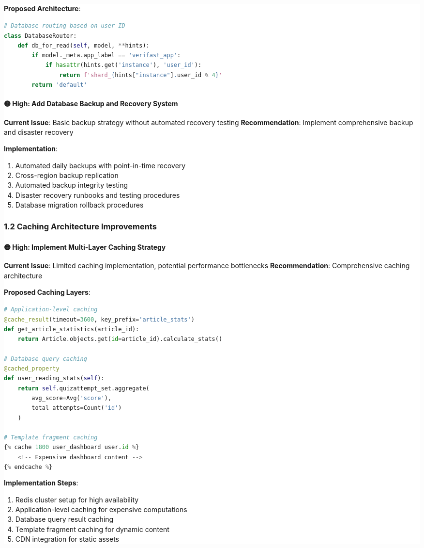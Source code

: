 **Proposed Architecture**:
```python
# Database routing based on user ID
class DatabaseRouter:
    def db_for_read(self, model, **hints):
        if model._meta.app_label == 'verifast_app':
            if hasattr(hints.get('instance'), 'user_id'):
                return f'shard_{hints["instance"].user_id % 4}'
        return 'default'
```

#### 🟡 High: Add Database Backup and Recovery System
**Current Issue**: Basic backup strategy without automated recovery testing
**Recommendation**: Implement comprehensive backup and disaster recovery

**Implementation**:
1. Automated daily backups with point-in-time recovery
2. Cross-region backup replication
3. Automated backup integrity testing
4. Disaster recovery runbooks and testing procedures
5. Database migration rollback procedures

### 1.2 Caching Architecture Improvements

#### 🟡 High: Implement Multi-Layer Caching Strategy
**Current Issue**: Limited caching implementation, potential performance bottlenecks
**Recommendation**: Comprehensive caching architecture

**Proposed Caching Layers**:
```python
# Application-level caching
@cache_result(timeout=3600, key_prefix='article_stats')
def get_article_statistics(article_id):
    return Article.objects.get(id=article_id).calculate_stats()

# Database query caching
@cached_property
def user_reading_stats(self):
    return self.quizattempt_set.aggregate(
        avg_score=Avg('score'),
        total_attempts=Count('id')
    )

# Template fragment caching
{% cache 1800 user_dashboard user.id %}
    <!-- Expensive dashboard content -->
{% endcache %}
```

**Implementation Steps**:
1. Redis cluster setup for high availability
2. Application-level caching for expensive computations
3. Database query result caching
4. Template fragment caching for dynamic content
5. CDN integration for static assets
